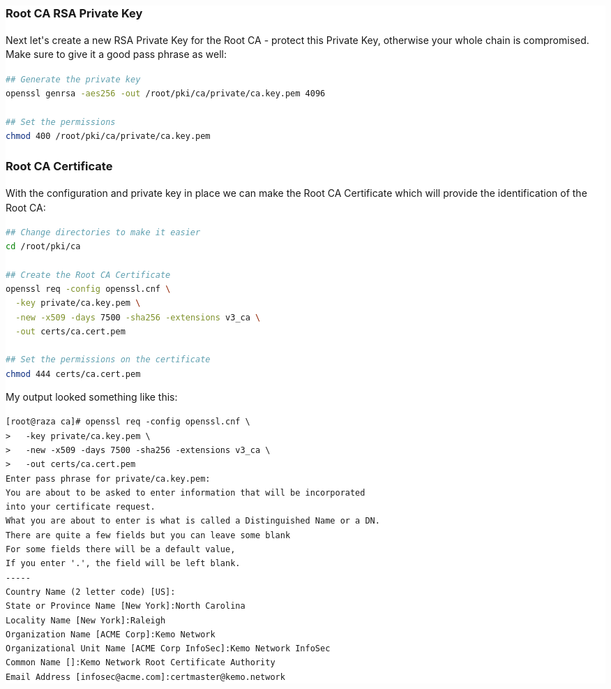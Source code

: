 ### Root CA RSA Private Key

Next let's create a new RSA Private Key for the Root CA - protect this Private Key, otherwise your whole chain is compromised.  Make sure to give it a good pass phrase as well:

```bash
## Generate the private key
openssl genrsa -aes256 -out /root/pki/ca/private/ca.key.pem 4096

## Set the permissions
chmod 400 /root/pki/ca/private/ca.key.pem
```

### Root CA Certificate

With the configuration and private key in place we can make the Root CA Certificate which will provide the identification of the Root CA:

```bash
## Change directories to make it easier
cd /root/pki/ca

## Create the Root CA Certificate
openssl req -config openssl.cnf \
  -key private/ca.key.pem \
  -new -x509 -days 7500 -sha256 -extensions v3_ca \
  -out certs/ca.cert.pem

## Set the permissions on the certificate
chmod 444 certs/ca.cert.pem
```

My output looked something like this:

```plain
[root@raza ca]# openssl req -config openssl.cnf \
>   -key private/ca.key.pem \
>   -new -x509 -days 7500 -sha256 -extensions v3_ca \
>   -out certs/ca.cert.pem
Enter pass phrase for private/ca.key.pem:
You are about to be asked to enter information that will be incorporated
into your certificate request.
What you are about to enter is what is called a Distinguished Name or a DN.
There are quite a few fields but you can leave some blank
For some fields there will be a default value,
If you enter '.', the field will be left blank.
-----
Country Name (2 letter code) [US]:
State or Province Name [New York]:North Carolina
Locality Name [New York]:Raleigh
Organization Name [ACME Corp]:Kemo Network      
Organizational Unit Name [ACME Corp InfoSec]:Kemo Network InfoSec
Common Name []:Kemo Network Root Certificate Authority
Email Address [infosec@acme.com]:certmaster@kemo.network
```

